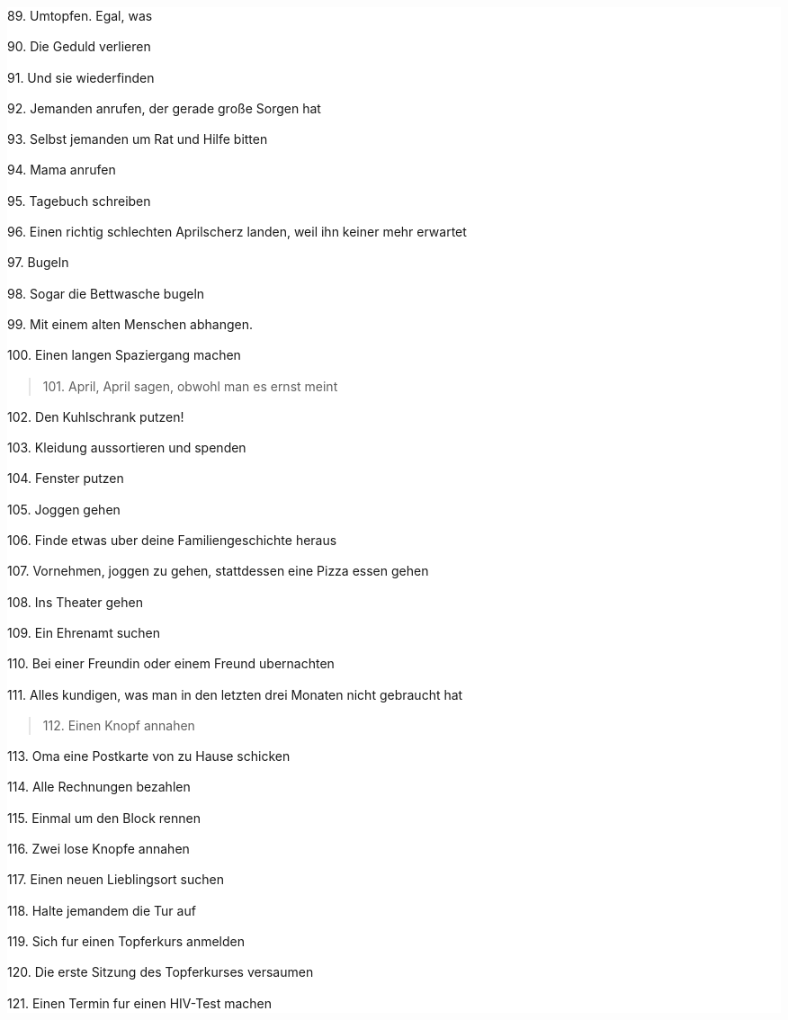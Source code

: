 89\. Umtopfen. Egal, was

90\. Die Geduld verlieren

91\. Und sie wiederfinden

92\. Jemanden anrufen, der gerade große Sorgen hat

93\. Selbst jemanden um Rat und Hilfe bitten

94\. Mama anrufen

95\. Tagebuch schreiben

96\. Einen richtig schlechten Aprilscherz landen, weil ihn keiner mehr erwartet

97\. Bugeln

98\. Sogar die Bettwasche bugeln

99\. Mit einem alten Menschen abhangen.

100\. Einen langen Spaziergang machen

> 101\. April, April sagen, obwohl man es ernst meint

102\. Den Kuhlschrank putzen!

103\. Kleidung aussortieren und spenden

104\. Fenster putzen

105\. Joggen gehen

106\. Finde etwas uber deine Familiengeschichte heraus

107\. Vornehmen, joggen zu gehen, stattdessen eine Pizza essen gehen

108\. Ins Theater gehen

109\. Ein Ehrenamt suchen

110\. Bei einer Freundin oder einem Freund ubernachten

111\. Alles kundigen, was man in den letzten drei Monaten nicht gebraucht hat

> 112\. Einen Knopf annahen

113\. Oma eine Postkarte von zu Hause schicken

114\. Alle Rechnungen bezahlen

115\. Einmal um den Block rennen

116\. Zwei lose Knopfe annahen

117\. Einen neuen Lieblingsort suchen

118\. Halte jemandem die Tur auf

119\. Sich fur einen Topferkurs anmelden

120\. Die erste Sitzung des Topferkurses versaumen

121\. Einen Termin fur einen HIV-Test machen
